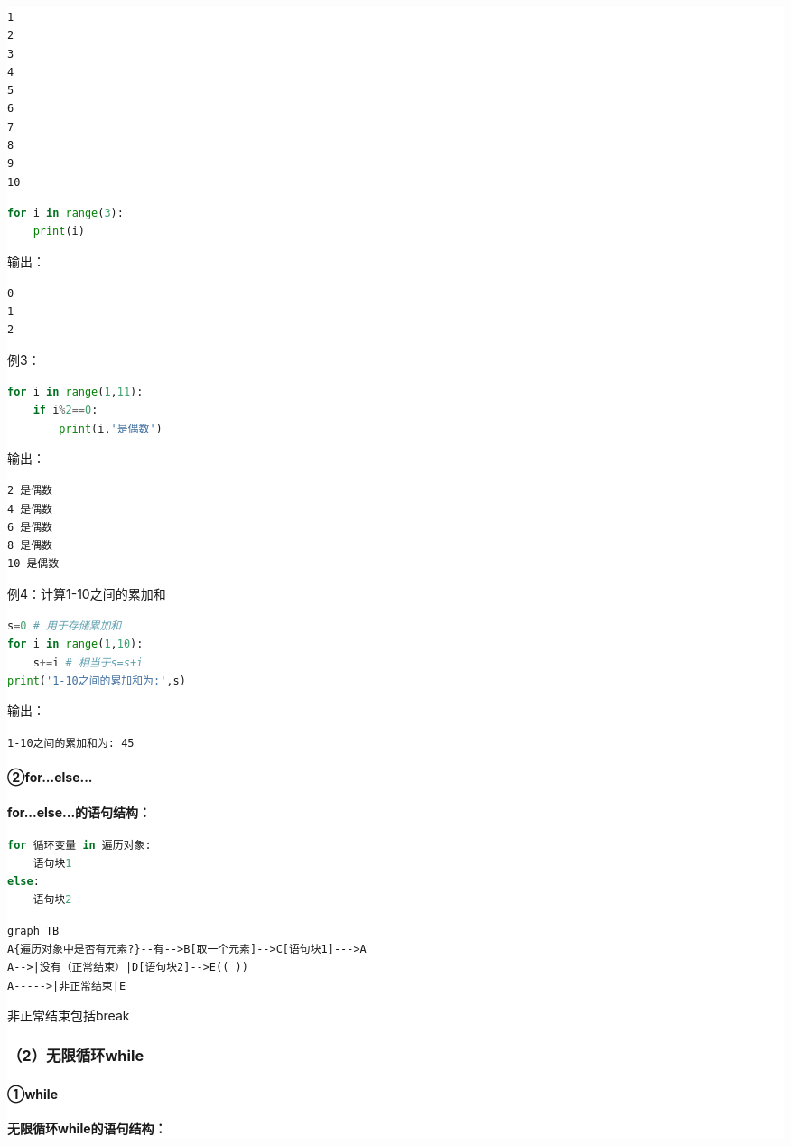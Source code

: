 ```
1
2
3
4
5
6
7
8
9
10
```
```python
for i in range(3):
    print(i)
```
输出：
```
0
1
2
```
例3：
```python
for i in range(1,11):  
    if i%2==0:  
        print(i,'是偶数')
```
输出：
```
2 是偶数
4 是偶数
6 是偶数
8 是偶数
10 是偶数
```
例4：计算1-10之间的累加和
```python
s=0 # 用于存储累加和
for i in range(1,10):
    s+=i # 相当于s=s+i
print('1-10之间的累加和为:',s)
```
输出：
```
1-10之间的累加和为: 45
```
#### ②for...else...
**for...else...的语句结构：**
```python
for 循环变量 in 遍历对象:
	语句块1
else:
	语句块2
```
```mermaid
graph TB
A{遍历对象中是否有元素?}--有-->B[取一个元素]-->C[语句块1]--->A
A-->|没有（正常结束）|D[语句块2]-->E(( ))
A----->|非正常结束|E
```
非正常结束包括break
### （2）无限循环while
#### ①while
**无限循环while的语句结构：**
```python
```